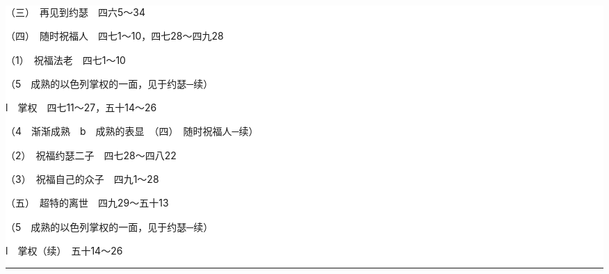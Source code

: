（三）　再见到约瑟　四六5～34

（四）　随时祝福人　四七1～10，四七28～四九28

（1）　祝福法老　四七1～10

（5　成熟的以色列掌权的一面，见于约瑟─续）

l　掌权　四七11～27，五十14～26

（4　渐渐成熟　b　成熟的表显　（四）　随时祝福人─续）

（2）　祝福约瑟二子　四七28～四八22

（3）　祝福自己的众子　四九1～28

（五）　超特的离世　四九29～五十13

（5　成熟的以色列掌权的一面，见于约瑟─续）

l　掌权（续）　五十14～26

<hr>

